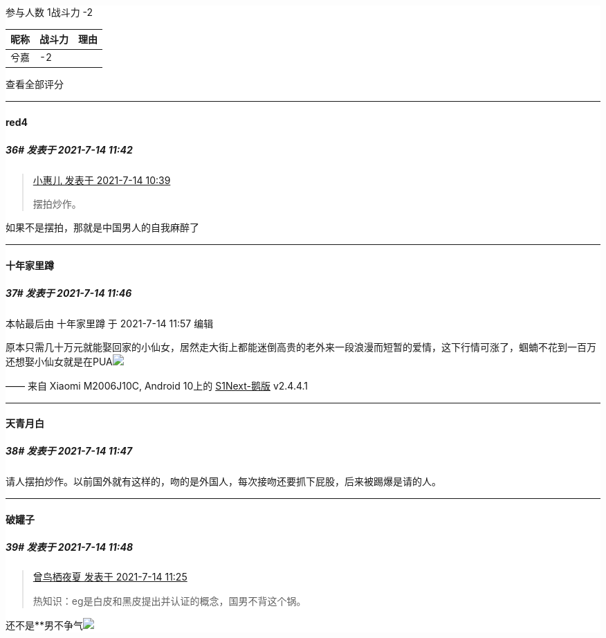 
 参与人数 1战斗力 -2

|昵称|战斗力|理由|
|----|---|---|
| 兮嘉|-2||


查看全部评分


*****

####  red4  
##### 36#       发表于 2021-7-14 11:42


<blockquote><a href="httphttps://bbs.saraba1st.com/2b/forum.php?mod=redirect&amp;goto=findpost&amp;pid=51952412&amp;ptid=2015348" target="_blank">小惠儿 发表于 2021-7-14 10:39</a>

摆拍炒作。</blockquote>
如果不是摆拍，那就是中国男人的自我麻醉了


*****

####  十年家里蹲  
##### 37#       发表于 2021-7-14 11:46


 本帖最后由 十年家里蹲 于 2021-7-14 11:57 编辑 

原本只需几十万元就能娶回家的小仙女，居然走大街上都能迷倒高贵的老外来一段浪漫而短暂的爱情，这下行情可涨了，蝈蝻不花到一百万还想娶小仙女就是在PUA<img src="https://static.saraba1st.com/image/smiley/face2017/049.png" referrerpolicy="no-referrer">


—— 来自 Xiaomi M2006J10C, Android 10上的 [S1Next-鹅版](https://github.com/ykrank/S1-Next/releases) v2.4.4.1


*****

####  天青月白  
##### 38#       发表于 2021-7-14 11:47


请人摆拍炒作。以前国外就有这样的，吻的是外国人，每次接吻还要抓下屁股，后来被踢爆是请的人。


*****

####  破罐子  
##### 39#       发表于 2021-7-14 11:48


<blockquote><a href="httphttps://bbs.saraba1st.com/2b/forum.php?mod=redirect&amp;goto=findpost&amp;pid=51953136&amp;ptid=2015348" target="_blank">曾鸟栖夜夏 发表于 2021-7-14 11:25</a>

热知识：eg是白皮和黑皮提出并认证的概念，国男不背这个锅。</blockquote>
还不是**男不争气<img src="https://static.saraba1st.com/image/smiley/face2017/126.png" referrerpolicy="no-referrer">
